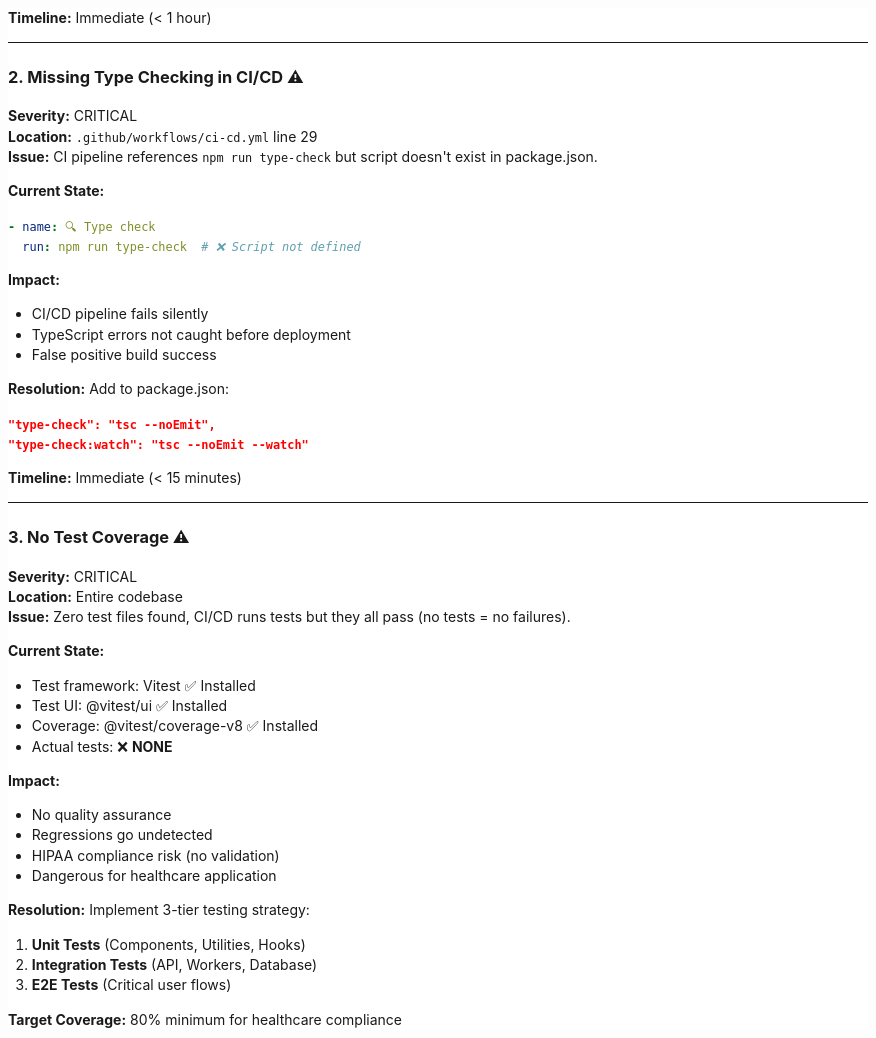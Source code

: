 **Timeline:** Immediate (< 1 hour)

---

### 2. **Missing Type Checking in CI/CD** ⚠️
**Severity:** CRITICAL  
**Location:** `.github/workflows/ci-cd.yml` line 29  
**Issue:** CI pipeline references `npm run type-check` but script doesn't exist in package.json.

**Current State:**
```yaml
- name: 🔍 Type check
  run: npm run type-check  # ❌ Script not defined
```

**Impact:**
- CI/CD pipeline fails silently
- TypeScript errors not caught before deployment
- False positive build success

**Resolution:**
Add to package.json:
```json
"type-check": "tsc --noEmit",
"type-check:watch": "tsc --noEmit --watch"
```

**Timeline:** Immediate (< 15 minutes)

---

### 3. **No Test Coverage** ⚠️
**Severity:** CRITICAL  
**Location:** Entire codebase  
**Issue:** Zero test files found, CI/CD runs tests but they all pass (no tests = no failures).

**Current State:**
- Test framework: Vitest ✅ Installed
- Test UI: @vitest/ui ✅ Installed
- Coverage: @vitest/coverage-v8 ✅ Installed
- Actual tests: ❌ **NONE**

**Impact:**
- No quality assurance
- Regressions go undetected
- HIPAA compliance risk (no validation)
- Dangerous for healthcare application

**Resolution:**
Implement 3-tier testing strategy:
1. **Unit Tests** (Components, Utilities, Hooks)
2. **Integration Tests** (API, Workers, Database)
3. **E2E Tests** (Critical user flows)

**Target Coverage:** 80% minimum for healthcare compliance
